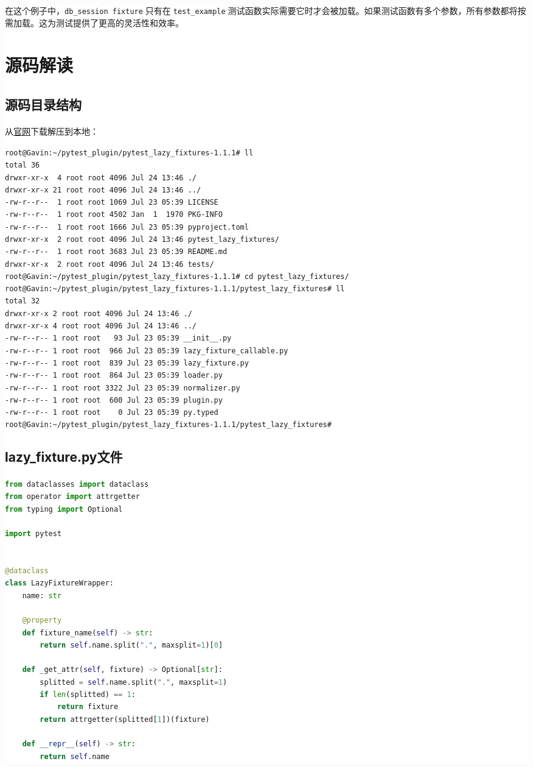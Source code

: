 在这个例子中，`db_session fixture` 只有在 `test_example` 测试函数实际需要它时才会被加载。如果测试函数有多个参数，所有参数都将按需加载。这为测试提供了更高的灵活性和效率。

# 源码解读

## 源码目录结构

从[官网](https://pypi.org/project/pytest-lazy-fixtures)下载解压到本地：

```shell
root@Gavin:~/pytest_plugin/pytest_lazy_fixtures-1.1.1# ll
total 36
drwxr-xr-x  4 root root 4096 Jul 24 13:46 ./
drwxr-xr-x 21 root root 4096 Jul 24 13:46 ../
-rw-r--r--  1 root root 1069 Jul 23 05:39 LICENSE
-rw-r--r--  1 root root 4502 Jan  1  1970 PKG-INFO
-rw-r--r--  1 root root 1666 Jul 23 05:39 pyproject.toml
drwxr-xr-x  2 root root 4096 Jul 24 13:46 pytest_lazy_fixtures/
-rw-r--r--  1 root root 3683 Jul 23 05:39 README.md
drwxr-xr-x  2 root root 4096 Jul 24 13:46 tests/
root@Gavin:~/pytest_plugin/pytest_lazy_fixtures-1.1.1# cd pytest_lazy_fixtures/
root@Gavin:~/pytest_plugin/pytest_lazy_fixtures-1.1.1/pytest_lazy_fixtures# ll
total 32
drwxr-xr-x 2 root root 4096 Jul 24 13:46 ./
drwxr-xr-x 4 root root 4096 Jul 24 13:46 ../
-rw-r--r-- 1 root root   93 Jul 23 05:39 __init__.py
-rw-r--r-- 1 root root  966 Jul 23 05:39 lazy_fixture_callable.py
-rw-r--r-- 1 root root  839 Jul 23 05:39 lazy_fixture.py
-rw-r--r-- 1 root root  864 Jul 23 05:39 loader.py
-rw-r--r-- 1 root root 3322 Jul 23 05:39 normalizer.py
-rw-r--r-- 1 root root  600 Jul 23 05:39 plugin.py
-rw-r--r-- 1 root root    0 Jul 23 05:39 py.typed
root@Gavin:~/pytest_plugin/pytest_lazy_fixtures-1.1.1/pytest_lazy_fixtures# 
```


## lazy_fixture.py文件

```python
from dataclasses import dataclass
from operator import attrgetter
from typing import Optional

import pytest


@dataclass
class LazyFixtureWrapper:
    name: str

    @property
    def fixture_name(self) -> str:
        return self.name.split(".", maxsplit=1)[0]

    def _get_attr(self, fixture) -> Optional[str]:
        splitted = self.name.split(".", maxsplit=1)
        if len(splitted) == 1:
            return fixture
        return attrgetter(splitted[1])(fixture)

    def __repr__(self) -> str:
        return self.name

```